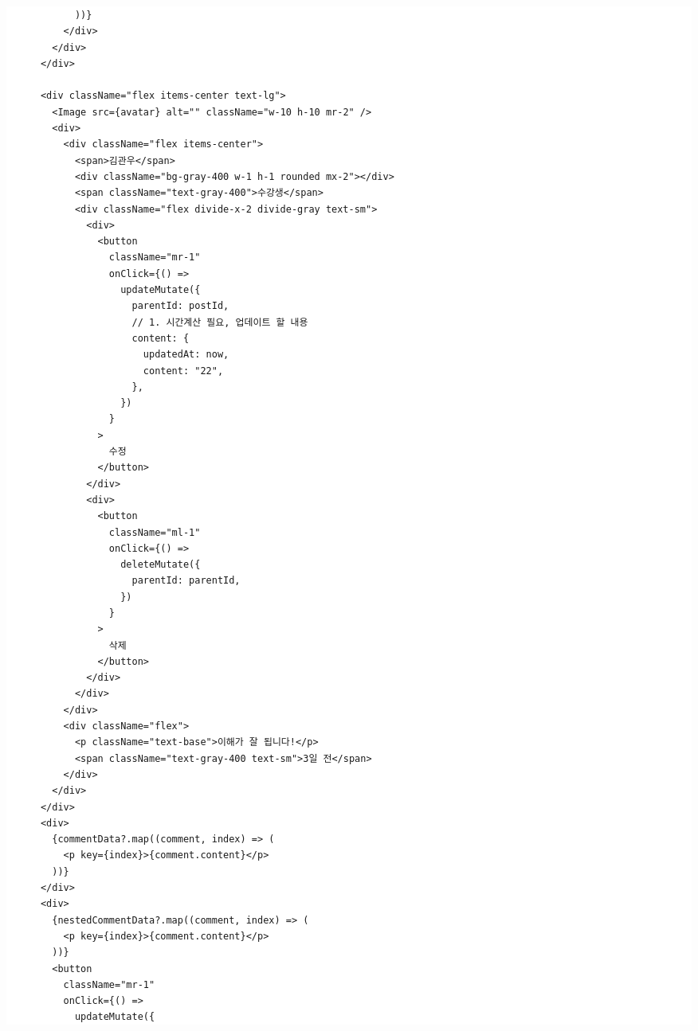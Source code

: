 ```react
            ))}
          </div>
        </div>
      </div>

      <div className="flex items-center text-lg">
        <Image src={avatar} alt="" className="w-10 h-10 mr-2" />
        <div>
          <div className="flex items-center">
            <span>김관우</span>
            <div className="bg-gray-400 w-1 h-1 rounded mx-2"></div>
            <span className="text-gray-400">수강생</span>
            <div className="flex divide-x-2 divide-gray text-sm">
              <div>
                <button
                  className="mr-1"
                  onClick={() =>
                    updateMutate({
                      parentId: postId,
                      // 1. 시간계산 필요, 업데이트 할 내용
                      content: {
                        updatedAt: now,
                        content: "22",
                      },
                    })
                  }
                >
                  수정
                </button>
              </div>
              <div>
                <button
                  className="ml-1"
                  onClick={() =>
                    deleteMutate({
                      parentId: parentId,
                    })
                  }
                >
                  삭제
                </button>
              </div>
            </div>
          </div>
          <div className="flex">
            <p className="text-base">이해가 잘 됩니다!</p>
            <span className="text-gray-400 text-sm">3일 전</span>
          </div>
        </div>
      </div>
      <div>
        {commentData?.map((comment, index) => (
          <p key={index}>{comment.content}</p>
        ))}
      </div>
      <div>
        {nestedCommentData?.map((comment, index) => (
          <p key={index}>{comment.content}</p>
        ))}
        <button
          className="mr-1"
          onClick={() =>
            updateMutate({
```